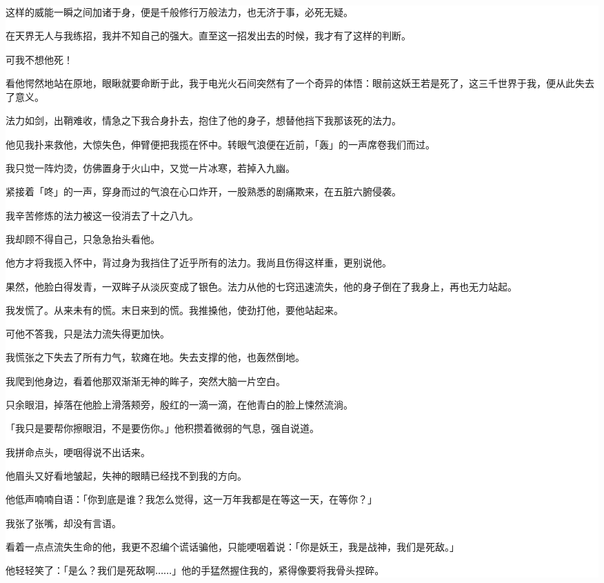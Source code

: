 
这样的威能一瞬之间加诸于身，便是千般修行万般法力，也无济于事，必死无疑。


在天界无人与我练招，我并不知自己的强大。直至这一招发出去的时候，我才有了这样的判断。


可我不想他死！


看他愕然地站在原地，眼瞅就要命断于此，我于电光火石间突然有了一个奇异的体悟：眼前这妖王若是死了，这三千世界于我，便从此失去了意义。


法力如剑，出鞘难收，情急之下我合身扑去，抱住了他的身子，想替他挡下我那该死的法力。


他见我扑来救他，大惊失色，伸臂便把我揽在怀中。转眼气浪便在近前，「轰」的一声席卷我们而过。


我只觉一阵灼烫，仿佛置身于火山中，又觉一片冰寒，若掉入九幽。


紧接着「咚」的一声，穿身而过的气浪在心口炸开，一股熟悉的剧痛欺来，在五脏六腑侵袭。


我辛苦修炼的法力被这一役消去了十之八九。


我却顾不得自己，只急急抬头看他。


他方才将我揽入怀中，背过身为我挡住了近乎所有的法力。我尚且伤得这样重，更别说他。


果然，他脸白得发青，一双眸子从淡灰变成了银色。法力从他的七窍迅速流失，他的身子倒在了我身上，再也无力站起。


我发慌了。从来未有的慌。末日来到的慌。我推搡他，使劲打他，要他站起来。


可他不答我，只是法力流失得更加快。


我慌张之下失去了所有力气，软瘫在地。失去支撑的他，也轰然倒地。


我爬到他身边，看着他那双渐渐无神的眸子，突然大脑一片空白。


只余眼泪，掉落在他脸上滑落颊旁，殷红的一滴一滴，在他青白的脸上悚然流淌。


「我只是要帮你擦眼泪，不是要伤你。」他积攒着微弱的气息，强自说道。


我拼命点头，哽咽得说不出话来。


他眉头又好看地皱起，失神的眼睛已经找不到我的方向。


他低声喃喃自语：「你到底是谁？我怎么觉得，这一万年我都是在等这一天，在等你？」


我张了张嘴，却没有言语。


看着一点点流失生命的他，我更不忍编个谎话骗他，只能哽咽着说：「你是妖王，我是战神，我们是死敌。」


他轻轻笑了：「是么？我们是死敌啊……」他的手猛然握住我的，紧得像要将我骨头捏碎。

